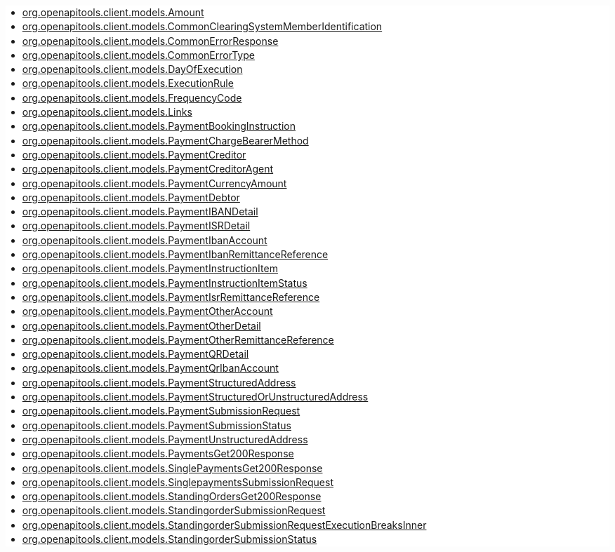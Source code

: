  - [org.openapitools.client.models.Amount](docs/Amount.md)
 - [org.openapitools.client.models.CommonClearingSystemMemberIdentification](docs/CommonClearingSystemMemberIdentification.md)
 - [org.openapitools.client.models.CommonErrorResponse](docs/CommonErrorResponse.md)
 - [org.openapitools.client.models.CommonErrorType](docs/CommonErrorType.md)
 - [org.openapitools.client.models.DayOfExecution](docs/DayOfExecution.md)
 - [org.openapitools.client.models.ExecutionRule](docs/ExecutionRule.md)
 - [org.openapitools.client.models.FrequencyCode](docs/FrequencyCode.md)
 - [org.openapitools.client.models.Links](docs/Links.md)
 - [org.openapitools.client.models.PaymentBookingInstruction](docs/PaymentBookingInstruction.md)
 - [org.openapitools.client.models.PaymentChargeBearerMethod](docs/PaymentChargeBearerMethod.md)
 - [org.openapitools.client.models.PaymentCreditor](docs/PaymentCreditor.md)
 - [org.openapitools.client.models.PaymentCreditorAgent](docs/PaymentCreditorAgent.md)
 - [org.openapitools.client.models.PaymentCurrencyAmount](docs/PaymentCurrencyAmount.md)
 - [org.openapitools.client.models.PaymentDebtor](docs/PaymentDebtor.md)
 - [org.openapitools.client.models.PaymentIBANDetail](docs/PaymentIBANDetail.md)
 - [org.openapitools.client.models.PaymentISRDetail](docs/PaymentISRDetail.md)
 - [org.openapitools.client.models.PaymentIbanAccount](docs/PaymentIbanAccount.md)
 - [org.openapitools.client.models.PaymentIbanRemittanceReference](docs/PaymentIbanRemittanceReference.md)
 - [org.openapitools.client.models.PaymentInstructionItem](docs/PaymentInstructionItem.md)
 - [org.openapitools.client.models.PaymentInstructionItemStatus](docs/PaymentInstructionItemStatus.md)
 - [org.openapitools.client.models.PaymentIsrRemittanceReference](docs/PaymentIsrRemittanceReference.md)
 - [org.openapitools.client.models.PaymentOtherAccount](docs/PaymentOtherAccount.md)
 - [org.openapitools.client.models.PaymentOtherDetail](docs/PaymentOtherDetail.md)
 - [org.openapitools.client.models.PaymentOtherRemittanceReference](docs/PaymentOtherRemittanceReference.md)
 - [org.openapitools.client.models.PaymentQRDetail](docs/PaymentQRDetail.md)
 - [org.openapitools.client.models.PaymentQrIbanAccount](docs/PaymentQrIbanAccount.md)
 - [org.openapitools.client.models.PaymentStructuredAddress](docs/PaymentStructuredAddress.md)
 - [org.openapitools.client.models.PaymentStructuredOrUnstructuredAddress](docs/PaymentStructuredOrUnstructuredAddress.md)
 - [org.openapitools.client.models.PaymentSubmissionRequest](docs/PaymentSubmissionRequest.md)
 - [org.openapitools.client.models.PaymentSubmissionStatus](docs/PaymentSubmissionStatus.md)
 - [org.openapitools.client.models.PaymentUnstructuredAddress](docs/PaymentUnstructuredAddress.md)
 - [org.openapitools.client.models.PaymentsGet200Response](docs/PaymentsGet200Response.md)
 - [org.openapitools.client.models.SinglePaymentsGet200Response](docs/SinglePaymentsGet200Response.md)
 - [org.openapitools.client.models.SinglepaymentsSubmissionRequest](docs/SinglepaymentsSubmissionRequest.md)
 - [org.openapitools.client.models.StandingOrdersGet200Response](docs/StandingOrdersGet200Response.md)
 - [org.openapitools.client.models.StandingorderSubmissionRequest](docs/StandingorderSubmissionRequest.md)
 - [org.openapitools.client.models.StandingorderSubmissionRequestExecutionBreaksInner](docs/StandingorderSubmissionRequestExecutionBreaksInner.md)
 - [org.openapitools.client.models.StandingorderSubmissionStatus](docs/StandingorderSubmissionStatus.md)
